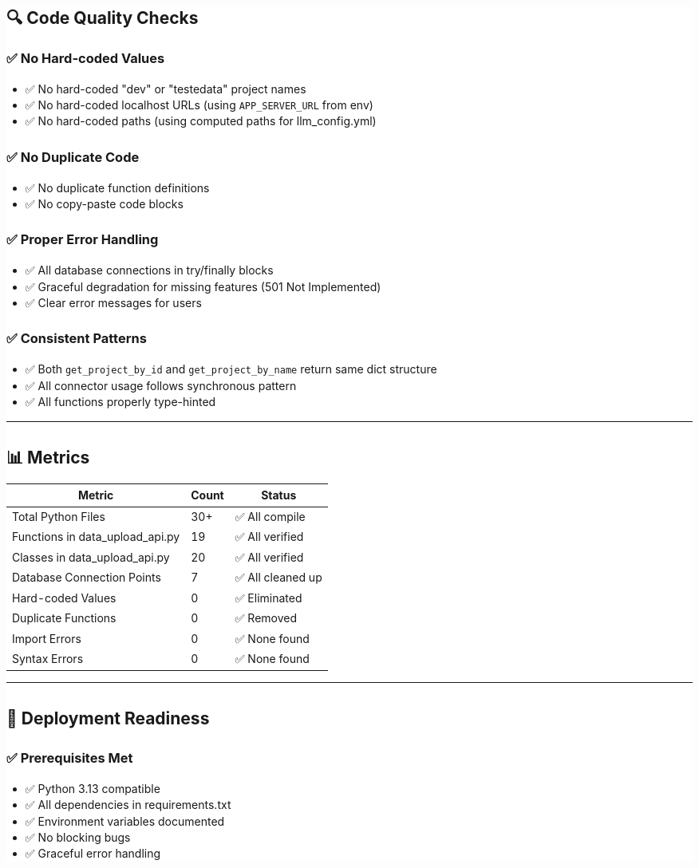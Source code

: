 
## 🔍 Code Quality Checks

### ✅ No Hard-coded Values
- ✅ No hard-coded "dev" or "testedata" project names
- ✅ No hard-coded localhost URLs (using `APP_SERVER_URL` from env)
- ✅ No hard-coded paths (using computed paths for llm_config.yml)

### ✅ No Duplicate Code
- ✅ No duplicate function definitions
- ✅ No copy-paste code blocks

### ✅ Proper Error Handling
- ✅ All database connections in try/finally blocks
- ✅ Graceful degradation for missing features (501 Not Implemented)
- ✅ Clear error messages for users

### ✅ Consistent Patterns
- ✅ Both `get_project_by_id` and `get_project_by_name` return same dict structure
- ✅ All connector usage follows synchronous pattern
- ✅ All functions properly type-hinted

---

## 📊 Metrics

| Metric | Count | Status |
|--------|-------|--------|
| Total Python Files | 30+ | ✅ All compile |
| Functions in data_upload_api.py | 19 | ✅ All verified |
| Classes in data_upload_api.py | 20 | ✅ All verified |
| Database Connection Points | 7 | ✅ All cleaned up |
| Hard-coded Values | 0 | ✅ Eliminated |
| Duplicate Functions | 0 | ✅ Removed |
| Import Errors | 0 | ✅ None found |
| Syntax Errors | 0 | ✅ None found |

---

## 🚀 Deployment Readiness

### ✅ Prerequisites Met
- ✅ Python 3.13 compatible
- ✅ All dependencies in requirements.txt
- ✅ Environment variables documented
- ✅ No blocking bugs
- ✅ Graceful error handling
